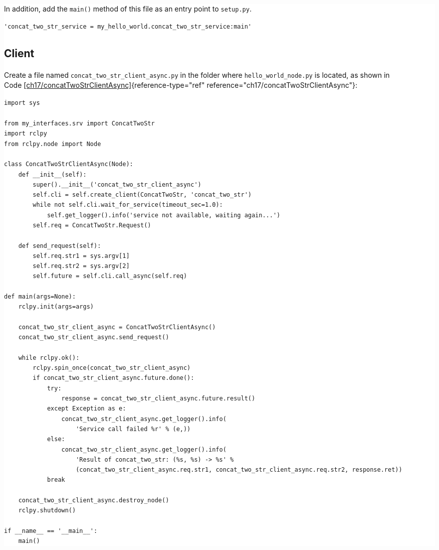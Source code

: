 In addition, add the `main()` method of this file as an entry point to
`setup.py`.

``` {.python language="python"}
'concat_two_str_service = my_hello_world.concat_two_str_service:main'
```

## Client

Create a file named `concat_two_str_client_async.py` in the folder where
`hello_world_node.py` is located, as shown in
Code [\[ch17/concatTwoStrClientAsync\]](#ch17/concatTwoStrClientAsync){reference-type="ref"
reference="ch17/concatTwoStrClientAsync"}:

``` {#ch17/concatTwoStrClientAsync .python caption="concat\\_two\\_str\\_client\\_async.py" language="python" label="ch17/concatTwoStrClientAsync"}
import sys

from my_interfaces.srv import ConcatTwoStr
import rclpy
from rclpy.node import Node

class ConcatTwoStrClientAsync(Node):
    def __init__(self):
        super().__init__('concat_two_str_client_async')
        self.cli = self.create_client(ConcatTwoStr, 'concat_two_str')
        while not self.cli.wait_for_service(timeout_sec=1.0):
            self.get_logger().info('service not available, waiting again...')
        self.req = ConcatTwoStr.Request()

    def send_request(self):
        self.req.str1 = sys.argv[1]
        self.req.str2 = sys.argv[2]
        self.future = self.cli.call_async(self.req)

def main(args=None):
    rclpy.init(args=args)

    concat_two_str_client_async = ConcatTwoStrClientAsync()
    concat_two_str_client_async.send_request()

    while rclpy.ok():
        rclpy.spin_once(concat_two_str_client_async)
        if concat_two_str_client_async.future.done():
            try:
                response = concat_two_str_client_async.future.result()
            except Exception as e:
                concat_two_str_client_async.get_logger().info(
                    'Service call failed %r' % (e,))
            else:
                concat_two_str_client_async.get_logger().info(
                    'Result of concat_two_str: (%s, %s) -> %s' %
                    (concat_two_str_client_async.req.str1, concat_two_str_client_async.req.str2, response.ret))
            break

    concat_two_str_client_async.destroy_node()
    rclpy.shutdown()

if __name__ == '__main__':
    main()
```
